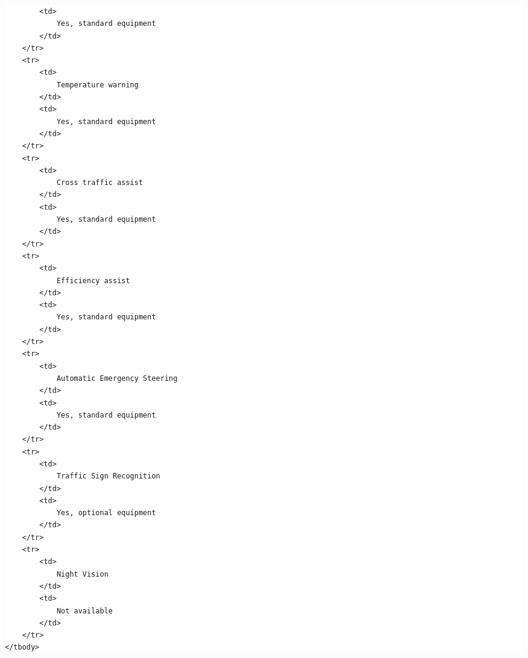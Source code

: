 			<td>
				Yes, standard equipment
			</td>
		</tr>
		<tr>
			<td>
				Temperature warning
			</td>
			<td>
				Yes, standard equipment
			</td>
		</tr>
		<tr>
			<td>
				Cross traffic assist
			</td>
			<td>
				Yes, standard equipment
			</td>
		</tr>
		<tr>
			<td>
				Efficiency assist
			</td>
			<td>
				Yes, standard equipment
			</td>
		</tr>
		<tr>
			<td>
				Automatic Emergency Steering
			</td>
			<td>
				Yes, standard equipment
			</td>
		</tr>
		<tr>
			<td>
				Traffic Sign Recognition
			</td>
			<td>
				Yes, optional equipment
			</td>
		</tr>
		<tr>
			<td>
				Night Vision
			</td>
			<td>
				Not available
			</td>
		</tr>
	</tbody>
</table>

